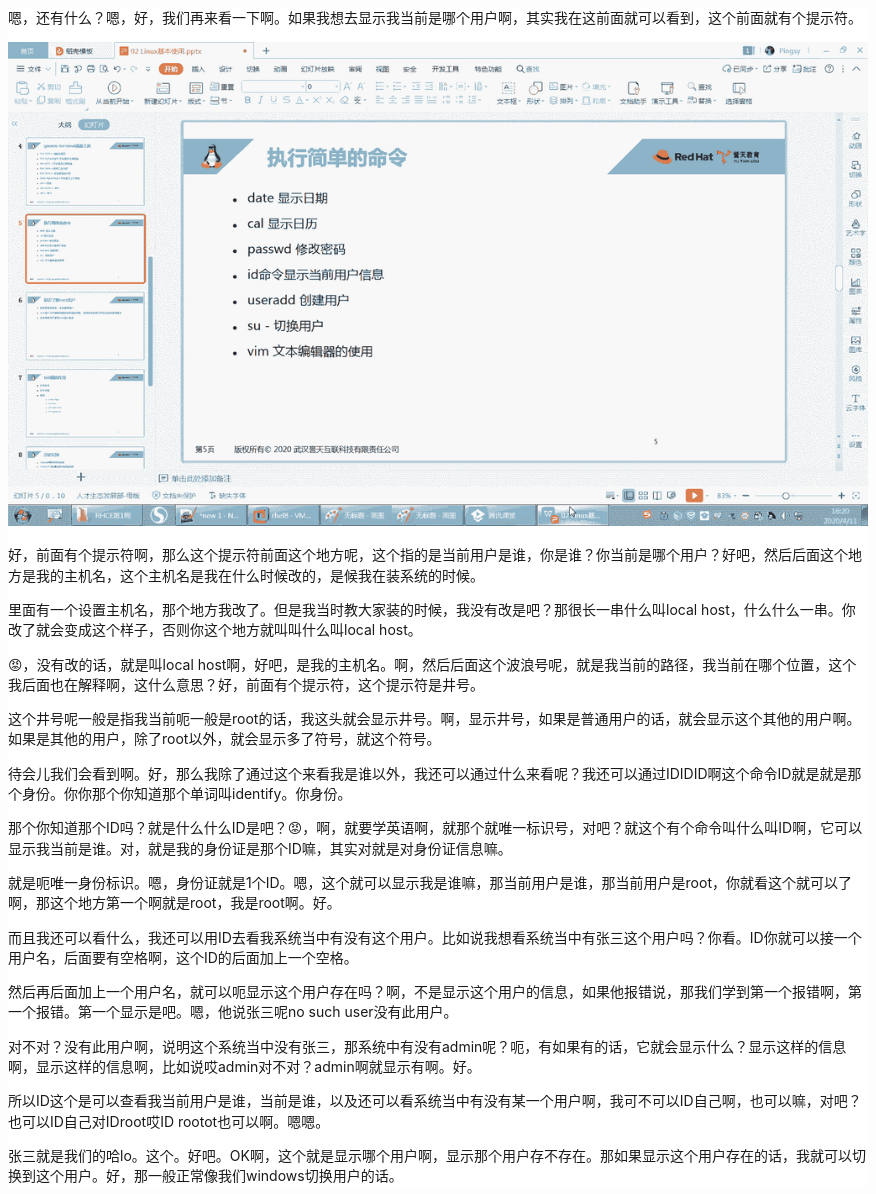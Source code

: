 嗯，还有什么？嗯，好，我们再来看一下啊。如果我想去显示我当前是哪个用户啊，其实我在这前面就可以看到，这个前面就有个提示符。



![](img/b7df1aa3192a19944e8de53c45161486_5.png)

好，前面有个提示符啊，那么这个提示符前面这个地方呢，这个指的是当前用户是谁，你是谁？你当前是哪个用户？好吧，然后后面这个地方是我的主机名，这个主机名是我在什么时候改的，是候我在装系统的时候。

里面有一个设置主机名，那个地方我改了。但是我当时教大家装的时候，我没有改是吧？那很长一串什么叫local host，什么什么一串。你改了就会变成这个样子，否则你这个地方就叫叫什么叫local host。

😡，没有改的话，就是叫local host啊，好吧，是我的主机名。啊，然后后面这个波浪号呢，就是我当前的路径，我当前在哪个位置，这个我后面也在解释啊，这什么意思？好，前面有个提示符，这个提示符是井号。

这个井号呢一般是指我当前呃一般是root的话，我这头就会显示井号。啊，显示井号，如果是普通用户的话，就会显示这个其他的用户啊。如果是其他的用户，除了root以外，就会显示多了符号，就这个符号。

待会儿我们会看到啊。好，那么我除了通过这个来看我是谁以外，我还可以通过什么来看呢？我还可以通过IDIDID啊这个命令ID就是就是那个身份。你你那个你知道那个单词叫identify。你身份。

那个你知道那个ID吗？就是什么什么ID是吧？😡，啊，就要学英语啊，就那个就唯一标识号，对吧？就这个有个命令叫什么叫ID啊，它可以显示我当前是谁。对，就是我的身份证是那个ID嘛，其实对就是对身份证信息嘛。

就是呃唯一身份标识。嗯，身份证就是1个ID。嗯，这个就可以显示我是谁嘛，那当前用户是谁，那当前用户是root，你就看这个就可以了啊，那这个地方第一个啊就是root，我是root啊。好。

而且我还可以看什么，我还可以用ID去看我系统当中有没有这个用户。比如说我想看系统当中有张三这个用户吗？你看。ID你就可以接一个用户名，后面要有空格啊，这个ID的后面加上一个空格。

然后再后面加上一个用户名，就可以呃显示这个用户存在吗？啊，不是显示这个用户的信息，如果他报错说，那我们学到第一个报错啊，第一个报错。第一个显示是吧。嗯，他说张三呢no such user没有此用户。

对不对？没有此用户啊，说明这个系统当中没有张三，那系统中有没有admin呢？呃，有如果有的话，它就会显示什么？显示这样的信息啊，显示这样的信息啊，比如说哎admin对不对？admin啊就显示有啊。好。

所以ID这个是可以查看我当前用户是谁，当前是谁，以及还可以看系统当中有没有某一个用户啊，我可不可以ID自己啊，也可以嘛，对吧？也可以ID自己对IDroot哎ID rootot也可以啊。嗯嗯。

张三就是我们的哈lo。这个。好吧。OK啊，这个就是显示哪个用户啊，显示那个用户存不存在。那如果显示这个用户存在的话，我就可以切换到这个用户。好，那一般正常像我们windows切换用户的话。
